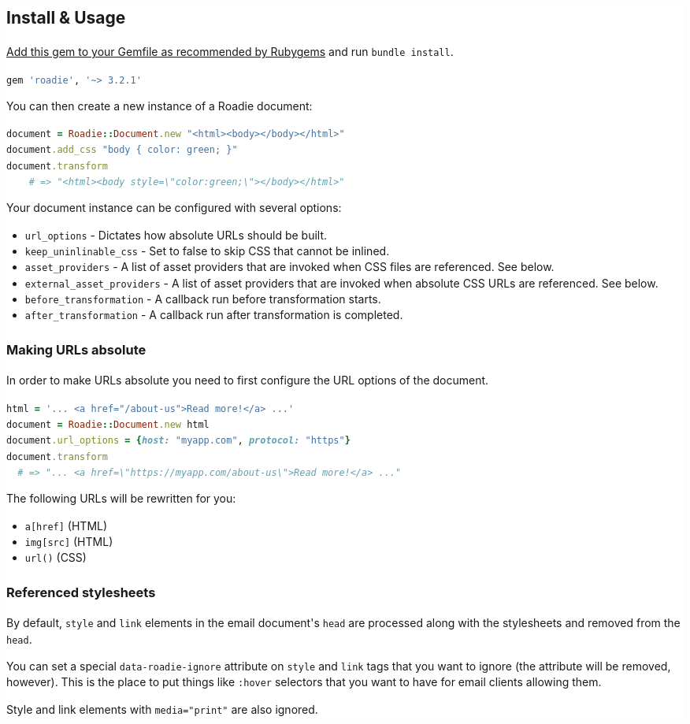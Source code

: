 Install & Usage
---------------

[Add this gem to your Gemfile as recommended by Rubygems](http://rubygems.org/gems/roadie) and run `bundle install`.

```ruby
gem 'roadie', '~> 3.2.1'
```

You can then create a new instance of a Roadie document:

```ruby
document = Roadie::Document.new "<html><body></body></html>"
document.add_css "body { color: green; }"
document.transform
    # => "<html><body style=\"color:green;\"></body></html>"
```

Your document instance can be configured with several options:

* `url_options` - Dictates how absolute URLs should be built.
* `keep_uninlinable_css` - Set to false to skip CSS that cannot be inlined.
* `asset_providers` - A list of asset providers that are invoked when CSS files are referenced. See below.
* `external_asset_providers` - A list of asset providers that are invoked when absolute CSS URLs are referenced. See below.
* `before_transformation` - A callback run before transformation starts.
* `after_transformation` - A callback run after transformation is completed.

### Making URLs absolute ###

In order to make URLs absolute you need to first configure the URL options of the document.

```ruby
html = '... <a href="/about-us">Read more!</a> ...'
document = Roadie::Document.new html
document.url_options = {host: "myapp.com", protocol: "https"}
document.transform
  # => "... <a href=\"https://myapp.com/about-us\">Read more!</a> ..."
```

The following URLs will be rewritten for you:
* `a[href]` (HTML)
* `img[src]` (HTML)
* `url()` (CSS)

### Referenced stylesheets ###

By default, `style` and `link` elements in the email document's `head` are processed along with the stylesheets and removed from the `head`.

You can set a special `data-roadie-ignore` attribute on `style` and `link` tags that you want to ignore (the attribute will be removed, however). This is the place to put things like `:hover` selectors that you want to have for email clients allowing them.

Style and link elements with `media="print"` are also ignored.


[gpg]: https://gist.github.com/Mange/baf25e23e653a206ec2d#file-keybase-md